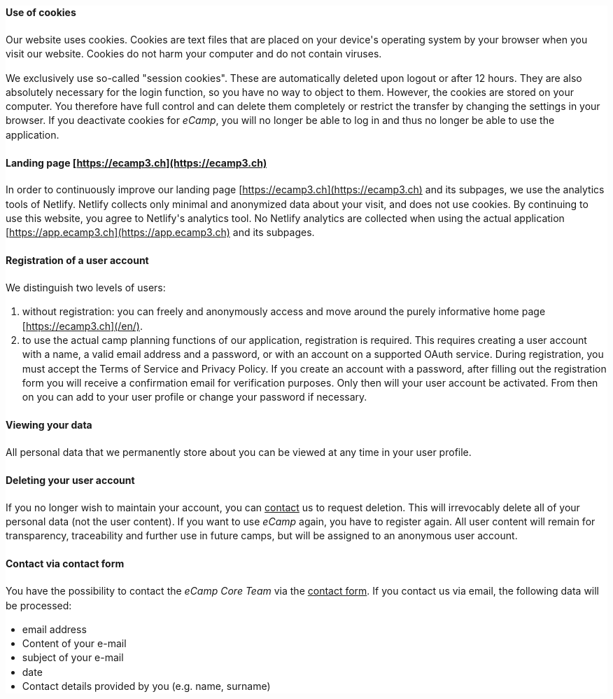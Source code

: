 #### Use of cookies

Our website uses cookies. Cookies are text files that are placed on your device's operating system by your browser when you visit our website. Cookies do not harm your computer and do not contain viruses.

We exclusively use so-called "session cookies". These are automatically deleted upon logout or after 12 hours. They are also absolutely necessary for the login function, so you have no way to object to them. However, the cookies are stored on your computer. You therefore have full control and can delete them completely or restrict the transfer by changing the settings in your browser. If you deactivate cookies for _eCamp_, you will no longer be able to log in and thus no longer be able to use the application.

#### Landing page [https://ecamp3.ch](https://ecamp3.ch)

In order to continuously improve our landing page [https://ecamp3.ch](https://ecamp3.ch) and its subpages, we use the analytics tools of Netlify. Netlify collects only minimal and anonymized data about your visit, and does not use cookies. By continuing to use this website, you agree to Netlify's analytics tool.
No Netlify analytics are collected when using the actual application [https://app.ecamp3.ch](https://app.ecamp3.ch) and its subpages.

#### Registration of a user account

We distinguish two levels of users:

1. without registration: you can freely and anonymously access and move around the purely informative home page [https://ecamp3.ch](/en/).
2. to use the actual camp planning functions of our application, registration is required. This requires creating a user account with a name, a valid email address and a password, or with an account on a supported OAuth service. During registration, you must accept the Terms of Service and Privacy Policy. If you create an account with a password, after filling out the registration form you will receive a confirmation email for verification purposes. Only then will your user account be activated. From then on you can add to your user profile or change your password if necessary.

#### Viewing your data

All personal data that we permanently store about you can be viewed at any time in your user profile.

#### Deleting your user account

If you no longer wish to maintain your account, you can [contact](/en/contact) us to request deletion. This will irrevocably delete all of your personal data (not the user content). If you want to use _eCamp_ again, you have to register again. All user content will remain for transparency, traceability and further use in future camps, but will be assigned to an anonymous user account.

#### Contact via contact form

You have the possibility to contact the _eCamp Core Team_ via the [contact form](/en/contact). If you contact us via email, the following data will be processed:

* email address
* Content of your e-mail
* subject of your e-mail
* date
* Contact details provided by you (e.g. name, surname)
